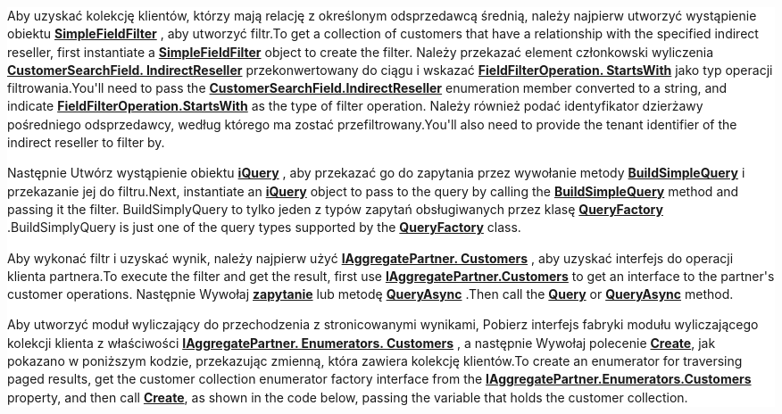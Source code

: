 <span data-ttu-id="ce0cc-112">Aby uzyskać kolekcję klientów, którzy mają relację z określonym odsprzedawcą średnią, należy najpierw utworzyć wystąpienie obiektu [**SimpleFieldFilter**](/dotnet/api/microsoft.store.partnercenter.models.query.simplefieldfilter) , aby utworzyć filtr.</span><span class="sxs-lookup"><span data-stu-id="ce0cc-112">To get a collection of customers that have a relationship with the specified indirect reseller, first instantiate a [**SimpleFieldFilter**](/dotnet/api/microsoft.store.partnercenter.models.query.simplefieldfilter) object to create the filter.</span></span> <span data-ttu-id="ce0cc-113">Należy przekazać element członkowski wyliczenia [**CustomerSearchField. IndirectReseller**](/dotnet/api/microsoft.store.partnercenter.models.customers.customersearchfield) przekonwertowany do ciągu i wskazać [**FieldFilterOperation. StartsWith**](/dotnet/api/microsoft.store.partnercenter.models.query.fieldfilteroperation) jako typ operacji filtrowania.</span><span class="sxs-lookup"><span data-stu-id="ce0cc-113">You'll need to pass the [**CustomerSearchField.IndirectReseller**](/dotnet/api/microsoft.store.partnercenter.models.customers.customersearchfield) enumeration member converted to a string, and indicate [**FieldFilterOperation.StartsWith**](/dotnet/api/microsoft.store.partnercenter.models.query.fieldfilteroperation) as the type of filter operation.</span></span> <span data-ttu-id="ce0cc-114">Należy również podać identyfikator dzierżawy pośredniego odsprzedawcy, według którego ma zostać przefiltrowany.</span><span class="sxs-lookup"><span data-stu-id="ce0cc-114">You'll also need to provide the tenant identifier of the indirect reseller to filter by.</span></span>

<span data-ttu-id="ce0cc-115">Następnie Utwórz wystąpienie obiektu [**iQuery**](/dotnet/api/microsoft.store.partnercenter.models.query.iquery) , aby przekazać go do zapytania przez wywołanie metody [**BuildSimpleQuery**](/dotnet/api/microsoft.store.partnercenter.models.query.queryfactory.buildsimplequery) i przekazanie jej do filtru.</span><span class="sxs-lookup"><span data-stu-id="ce0cc-115">Next, instantiate an [**iQuery**](/dotnet/api/microsoft.store.partnercenter.models.query.iquery) object to pass to the query by calling the [**BuildSimpleQuery**](/dotnet/api/microsoft.store.partnercenter.models.query.queryfactory.buildsimplequery) method and passing it the filter.</span></span> <span data-ttu-id="ce0cc-116">BuildSimplyQuery to tylko jeden z typów zapytań obsługiwanych przez klasę [**QueryFactory**](/dotnet/api/microsoft.store.partnercenter.models.query.queryfactory) .</span><span class="sxs-lookup"><span data-stu-id="ce0cc-116">BuildSimplyQuery is just one of the query types supported by the [**QueryFactory**](/dotnet/api/microsoft.store.partnercenter.models.query.queryfactory) class.</span></span>

<span data-ttu-id="ce0cc-117">Aby wykonać filtr i uzyskać wynik, należy najpierw użyć [**IAggregatePartner. Customers**](/dotnet/api/microsoft.store.partnercenter.ipartner.customers) , aby uzyskać interfejs do operacji klienta partnera.</span><span class="sxs-lookup"><span data-stu-id="ce0cc-117">To execute the filter and get the result, first use [**IAggregatePartner.Customers**](/dotnet/api/microsoft.store.partnercenter.ipartner.customers) to get an interface to the partner's customer operations.</span></span> <span data-ttu-id="ce0cc-118">Następnie Wywołaj [**zapytanie**](/dotnet/api/microsoft.store.partnercenter.customers.icustomercollection.query) lub metodę [**QueryAsync**](/dotnet/api/microsoft.store.partnercenter.customers.icustomercollection.queryasync) .</span><span class="sxs-lookup"><span data-stu-id="ce0cc-118">Then call the [**Query**](/dotnet/api/microsoft.store.partnercenter.customers.icustomercollection.query) or [**QueryAsync**](/dotnet/api/microsoft.store.partnercenter.customers.icustomercollection.queryasync) method.</span></span>

<span data-ttu-id="ce0cc-119">Aby utworzyć moduł wyliczający do przechodzenia z stronicowanymi wynikami, Pobierz interfejs fabryki modułu wyliczającego kolekcji klienta z właściwości [**IAggregatePartner. Enumerators. Customers**](/dotnet/api/microsoft.store.partnercenter.enumerators.iresourcecollectionenumeratorcontainer.customers) , a następnie Wywołaj polecenie [**Create**](/dotnet/api/microsoft.store.partnercenter.factory.iresourcecollectionenumeratorfactory-1.create), jak pokazano w poniższym kodzie, przekazując zmienną, która zawiera kolekcję klientów.</span><span class="sxs-lookup"><span data-stu-id="ce0cc-119">To create an enumerator for traversing paged results, get the customer collection enumerator factory interface from the [**IAggregatePartner.Enumerators.Customers**](/dotnet/api/microsoft.store.partnercenter.enumerators.iresourcecollectionenumeratorcontainer.customers) property, and then call [**Create**](/dotnet/api/microsoft.store.partnercenter.factory.iresourcecollectionenumeratorfactory-1.create), as shown in the code below, passing the variable that holds the customer collection.</span></span>
